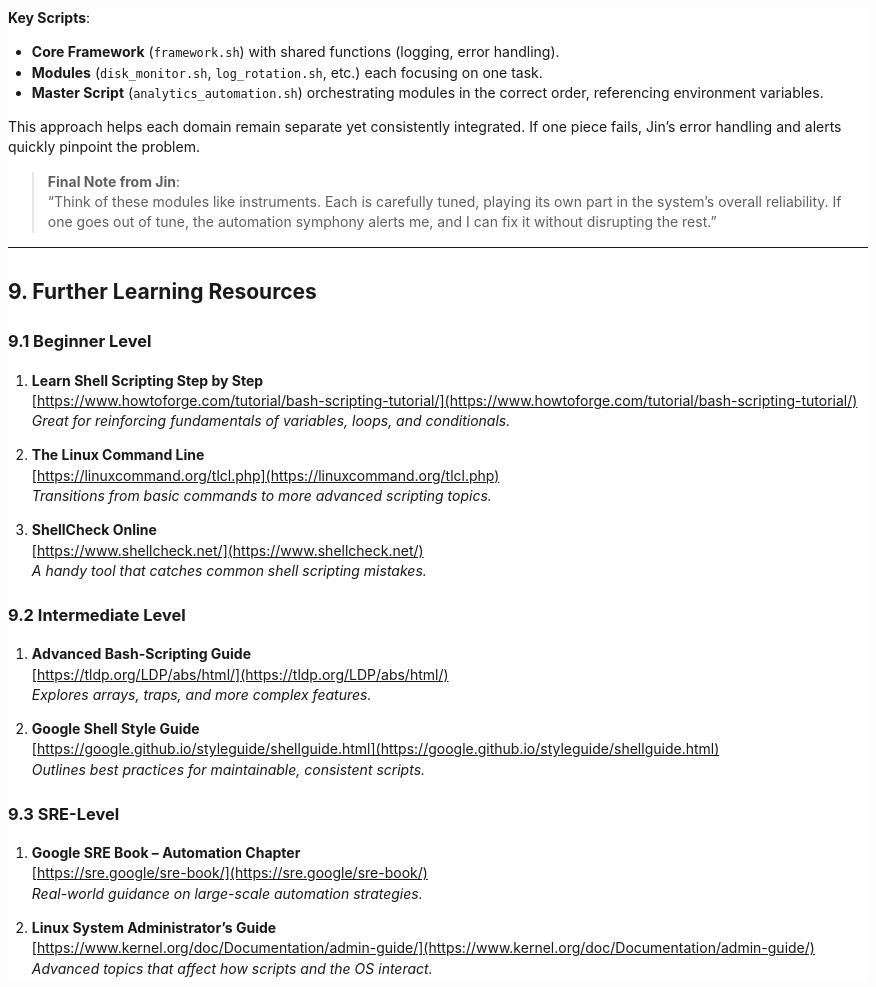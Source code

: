 **Key Scripts**:  
- **Core Framework** (`framework.sh`) with shared functions (logging, error handling).  
- **Modules** (`disk_monitor.sh`, `log_rotation.sh`, etc.) each focusing on one task.  
- **Master Script** (`analytics_automation.sh`) orchestrating modules in the correct order, referencing environment variables.  

This approach helps each domain remain separate yet consistently integrated. If one piece fails, Jin’s error handling and alerts quickly pinpoint the problem.

> **Final Note from Jin**:  
> “Think of these modules like instruments. Each is carefully tuned, playing its own part in the system’s overall reliability. If one goes out of tune, the automation symphony alerts me, and I can fix it without disrupting the rest.”

---

## 9. Further Learning Resources

### 9.1 Beginner Level

1. **Learn Shell Scripting Step by Step**  
   [https://www.howtoforge.com/tutorial/bash-scripting-tutorial/](https://www.howtoforge.com/tutorial/bash-scripting-tutorial/)  
   *Great for reinforcing fundamentals of variables, loops, and conditionals.*

2. **The Linux Command Line**  
   [https://linuxcommand.org/tlcl.php](https://linuxcommand.org/tlcl.php)  
   *Transitions from basic commands to more advanced scripting topics.*

3. **ShellCheck Online**  
   [https://www.shellcheck.net/](https://www.shellcheck.net/)  
   *A handy tool that catches common shell scripting mistakes.*

### 9.2 Intermediate Level

1. **Advanced Bash-Scripting Guide**  
   [https://tldp.org/LDP/abs/html/](https://tldp.org/LDP/abs/html/)  
   *Explores arrays, traps, and more complex features.*

2. **Google Shell Style Guide**  
   [https://google.github.io/styleguide/shellguide.html](https://google.github.io/styleguide/shellguide.html)  
   *Outlines best practices for maintainable, consistent scripts.*

### 9.3 SRE-Level

1. **Google SRE Book – Automation Chapter**  
   [https://sre.google/sre-book/](https://sre.google/sre-book/)  
   *Real-world guidance on large-scale automation strategies.*

2. **Linux System Administrator’s Guide**  
   [https://www.kernel.org/doc/Documentation/admin-guide/](https://www.kernel.org/doc/Documentation/admin-guide/)  
   *Advanced topics that affect how scripts and the OS interact.*
